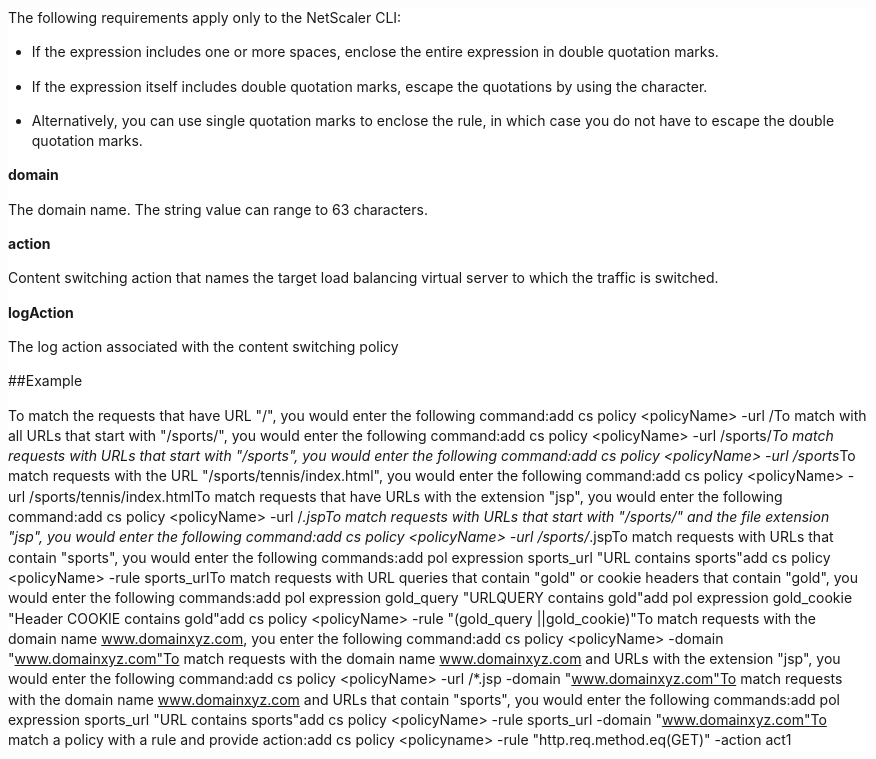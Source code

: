 The following requirements apply only to the NetScaler CLI:

*  If the expression includes one or more spaces, enclose the entire expression in double quotation marks.

*  If the expression itself includes double quotation marks, escape the quotations by using the  character. 

*  Alternatively, you can use single quotation marks to enclose the rule, in which case you do not have to escape the double quotation marks.



<b>domain</b>

The domain name. The string value can range to 63 characters.



<b>action</b>

Content switching action that names the target load balancing virtual server to which the traffic is switched.



<b>logAction</b>

The log action associated with the content switching policy







##Example



To match the requests that have URL "/", you would enter the following command:add cs policy &lt;policyName&gt; -url /To match with all URLs that start with "/sports/", you would enter the following command:add cs policy &lt;policyName&gt; -url /sports/*To match requests with URLs that start with "/sports", you would enter the following command:add cs policy &lt;policyName&gt; -url /sports*To match requests with the URL "/sports/tennis/index.html", you would enter the following command:add cs policy &lt;policyName&gt; -url /sports/tennis/index.htmlTo match requests that have URLs with the extension "jsp", you would enter the following command:add cs policy &lt;policyName&gt; -url /*.jspTo match requests with URLs that start with "/sports/" and the file extension "jsp", you would enter the following command:add cs policy &lt;policyName&gt; -url /sports/*.jspTo match requests with URLs that contain "sports", you would enter the following commands:add pol expression sports_url "URL contains sports"add cs policy &lt;policyName&gt; -rule sports_urlTo match requests with URL queries that contain "gold" or cookie headers that contain "gold", you would enter the following commands:add pol expression gold_query "URLQUERY contains gold"add pol expression gold_cookie "Header COOKIE contains gold"add cs policy &lt;policyName&gt; -rule "(gold_query ||gold_cookie)"To match requests with the domain name www.domainxyz.com, you enter the following command:add cs policy &lt;policyName&gt; -domain "www.domainxyz.com"To match requests with the domain name www.domainxyz.com and URLs with the extension "jsp", you would enter the following command:add cs policy &lt;policyName&gt; -url /*.jsp -domain "www.domainxyz.com"To match requests with the domain name www.domainxyz.com and URLs that contain "sports", you would enter the following commands:add pol expression sports_url "URL contains sports"add cs policy &lt;policyName&gt; -rule sports_url -domain "www.domainxyz.com"To match a policy with a rule and provide action:add cs policy &lt;policyname&gt; -rule "http.req.method.eq(GET)" -action act1
